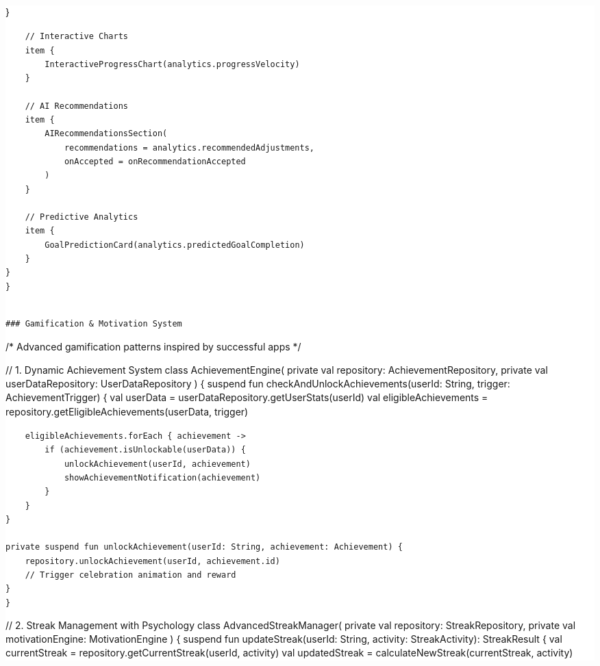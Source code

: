 }

        // Interactive Charts
        item {
            InteractiveProgressChart(analytics.progressVelocity)
        }
        
        // AI Recommendations
        item {
            AIRecommendationsSection(
                recommendations = analytics.recommendedAdjustments,
                onAccepted = onRecommendationAccepted
            )
        }
        
        // Predictive Analytics
        item {
            GoalPredictionCard(analytics.predictedGoalCompletion)
        }
    }
    }

```

### Gamification & Motivation System
```

/* Advanced gamification patterns inspired by successful apps */

// 1. Dynamic Achievement System
class AchievementEngine(
private val repository: AchievementRepository,
private val userDataRepository: UserDataRepository
) {
suspend fun checkAndUnlockAchievements(userId: String, trigger: AchievementTrigger) {
val userData = userDataRepository.getUserStats(userId)
val eligibleAchievements = repository.getEligibleAchievements(userData, trigger)

        eligibleAchievements.forEach { achievement ->
            if (achievement.isUnlockable(userData)) {
                unlockAchievement(userId, achievement)
                showAchievementNotification(achievement)
            }
        }
    }
    
    private suspend fun unlockAchievement(userId: String, achievement: Achievement) {
        repository.unlockAchievement(userId, achievement.id)
        // Trigger celebration animation and reward
    }
    }

// 2. Streak Management with Psychology
class AdvancedStreakManager(
private val repository: StreakRepository,
private val motivationEngine: MotivationEngine
) {
suspend fun updateStreak(userId: String, activity: StreakActivity): StreakResult {
val currentStreak = repository.getCurrentStreak(userId, activity)
val updatedStreak = calculateNewStreak(currentStreak, activity)
